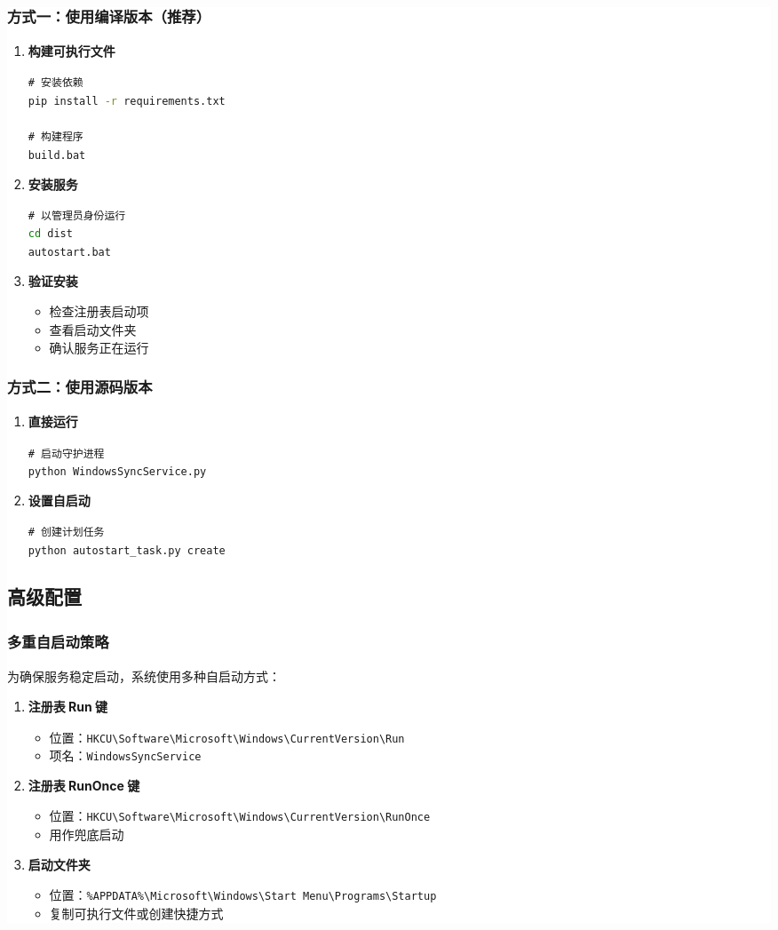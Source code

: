 ### 方式一：使用编译版本（推荐）

1. **构建可执行文件**
   ```cmd
   # 安装依赖
   pip install -r requirements.txt
   
   # 构建程序
   build.bat
   ```

2. **安装服务**
   ```cmd
   # 以管理员身份运行
   cd dist
   autostart.bat
   ```

3. **验证安装**
   - 检查注册表启动项
   - 查看启动文件夹
   - 确认服务正在运行

### 方式二：使用源码版本

1. **直接运行**
   ```cmd
   # 启动守护进程
   python WindowsSyncService.py
   ```

2. **设置自启动**
   ```cmd
   # 创建计划任务
   python autostart_task.py create
   ```

## 高级配置

### 多重自启动策略

为确保服务稳定启动，系统使用多种自启动方式：

1. **注册表 Run 键**
   - 位置：`HKCU\Software\Microsoft\Windows\CurrentVersion\Run`
   - 项名：`WindowsSyncService`

2. **注册表 RunOnce 键**
   - 位置：`HKCU\Software\Microsoft\Windows\CurrentVersion\RunOnce`
   - 用作兜底启动

3. **启动文件夹**
   - 位置：`%APPDATA%\Microsoft\Windows\Start Menu\Programs\Startup`
   - 复制可执行文件或创建快捷方式
